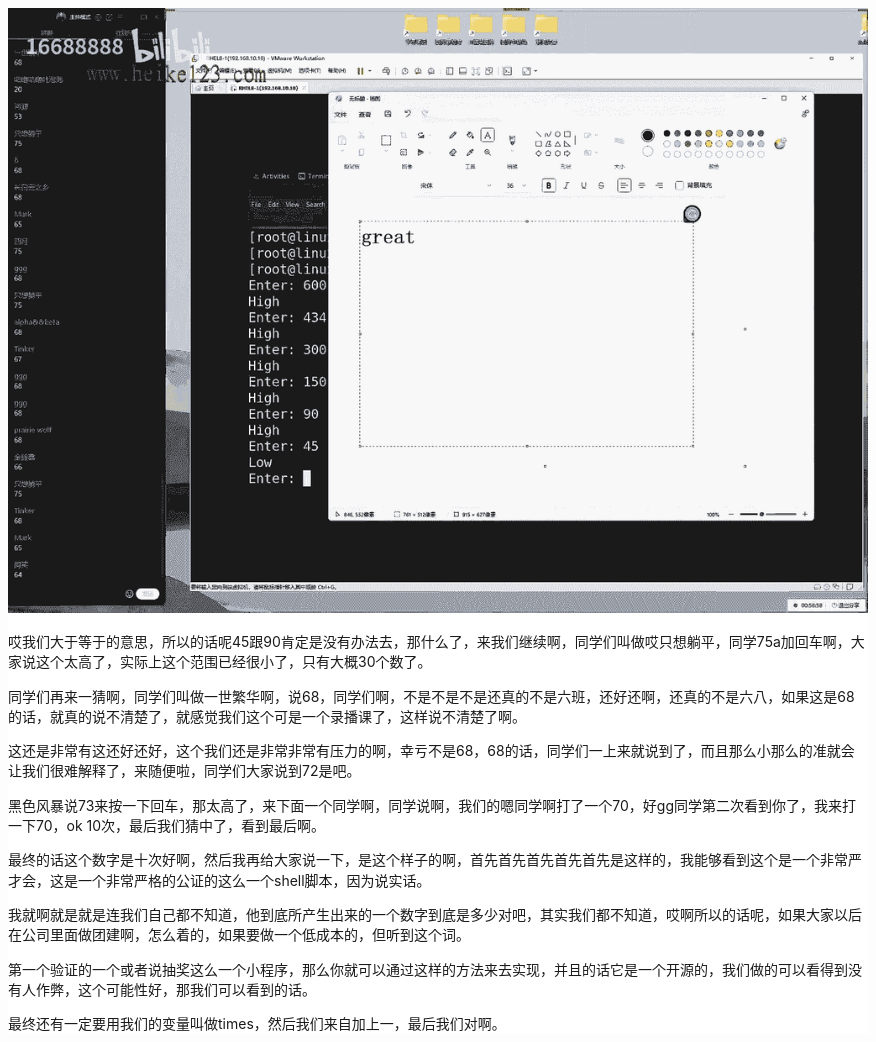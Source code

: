 ![](img/f2c079cf902301385f38c2904e630b03_57.png)

哎我们大于等于的意思，所以的话呢45跟90肯定是没有办法去，那什么了，来我们继续啊，同学们叫做哎只想躺平，同学75a加回车啊，大家说这个太高了，实际上这个范围已经很小了，只有大概30个数了。

同学们再来一猜啊，同学们叫做一世繁华啊，说68，同学们啊，不是不是不是还真的不是六班，还好还啊，还真的不是六八，如果这是68的话，就真的说不清楚了，就感觉我们这个可是一个录播课了，这样说不清楚了啊。

这还是非常有这还好还好，这个我们还是非常非常有压力的啊，幸亏不是68，68的话，同学们一上来就说到了，而且那么小那么的准就会让我们很难解释了，来随便啦，同学们大家说到72是吧。

黑色风暴说73来按一下回车，那太高了，来下面一个同学啊，同学说啊，我们的嗯同学啊打了一个70，好gg同学第二次看到你了，我来打一下70，ok 10次，最后我们猜中了，看到最后啊。

最终的话这个数字是十次好啊，然后我再给大家说一下，是这个样子的啊，首先首先首先首先首先是这样的，我能够看到这个是一个非常严才会，这是一个非常严格的公证的这么一个shell脚本，因为说实话。

我就啊就是就是连我们自己都不知道，他到底所产生出来的一个数字到底是多少对吧，其实我们都不知道，哎啊所以的话呢，如果大家以后在公司里面做团建啊，怎么着的，如果要做一个低成本的，但听到这个词。

第一个验证的一个或者说抽奖这么一个小程序，那么你就可以通过这样的方法来去实现，并且的话它是一个开源的，我们做的可以看得到没有人作弊，这个可能性好，那我们可以看到的话。

最终还有一定要用我们的变量叫做times，然后我们来自加上一，最后我们对啊。
